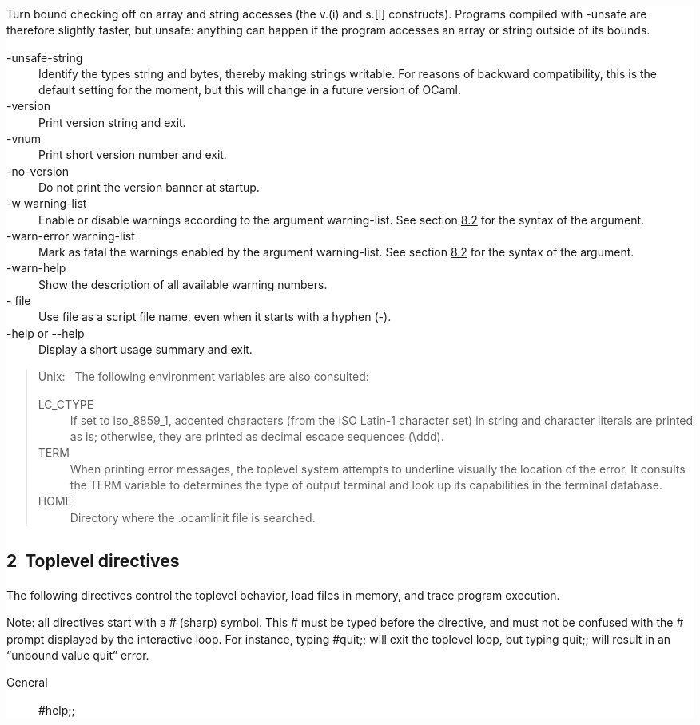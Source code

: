 Turn bound checking off on array and string accesses (the <span class="c006">v.(i)</span> and
<span class="c006">s.[i]</span> constructs). Programs compiled with <span class="c006">-unsafe</span> are therefore
slightly faster, but unsafe: anything can happen if the program
accesses an array or string outside of its bounds.</dd><dt class="dt-description"><span class="c009">-unsafe-string</span></dt><dd class="dd-description">
Identify the types <span class="c006">string</span> and <span class="c006">bytes</span>,
thereby making strings writable. For reasons of backward compatibility,
this is the default setting for the moment, but this will change in a future
version of OCaml.</dd><dt class="dt-description"><span class="c009">-version</span></dt><dd class="dd-description">
Print version string and exit.</dd><dt class="dt-description"><span class="c009">-vnum</span></dt><dd class="dd-description">
Print short version number and exit.</dd><dt class="dt-description"><span class="c009">-no-version</span></dt><dd class="dd-description">
Do not print the version banner at startup.</dd><dt class="dt-description"><span class="c016"><span class="c006">-w</span> <span class="c012">warning-list</span></span></dt><dd class="dd-description">
Enable or disable warnings according to the argument <span class="c012">warning-list</span>.
See section&nbsp;<a href="comp.html#s%3Acomp-options">8.2</a> for the syntax of the argument.</dd><dt class="dt-description"><span class="c016"><span class="c006">-warn-error</span> <span class="c012">warning-list</span></span></dt><dd class="dd-description">
Mark as fatal the warnings enabled by the argument <span class="c012">warning-list</span>.
See section&nbsp;<a href="comp.html#s%3Acomp-options">8.2</a> for the syntax of the argument.</dd><dt class="dt-description"><span class="c009">-warn-help</span></dt><dd class="dd-description">
Show the description of all available warning numbers.</dd><dt class="dt-description"><span class="c016"><span class="c006">-</span> <span class="c012">file</span></span></dt><dd class="dd-description">
Use <span class="c012">file</span> as a script file name, even when it starts with a
hyphen (-).</dd><dt class="dt-description"><span class="c016"><span class="c006">-help</span> or <span class="c006">--help</span></span></dt><dd class="dd-description">
Display a short usage summary and exit.
</dd></dl><blockquote class="quote"><span class="c010">Unix:</span>&nbsp;&nbsp;
The following environment variables are also consulted:
<dl class="description"><dt class="dt-description">
<span class="c009">LC_CTYPE</span></dt><dd class="dd-description"> If set to <span class="c006">iso_8859_1</span>, accented characters (from the
ISO Latin-1 character set) in string and character literals are
printed as is; otherwise, they are printed as decimal escape sequences
(<span class="c006">\</span><span class="c012">ddd</span>).</dd><dt class="dt-description"><span class="c009">TERM</span></dt><dd class="dd-description"> When printing error messages, the toplevel system
attempts to underline visually the location of the error. It
consults the <span class="c006">TERM</span> variable to determines the type of output terminal
and look up its capabilities in the terminal database.</dd><dt class="dt-description"><span class="c009">HOME</span></dt><dd class="dd-description"> Directory where the <span class="c006">.ocamlinit</span> file is searched.
</dd></dl>
</blockquote>
<h2 class="section" id="sec275">2&nbsp;&nbsp;Toplevel directives</h2>
<p>
<a id="s:toplevel-directives"></a></p><p>The following directives control the toplevel behavior, load files in
memory, and trace program execution.</p><p><span class="c016">Note:</span> all directives start with a <span class="c006">#</span> (sharp) symbol. This <span class="c006">#</span>
must be typed before the directive, and must not be confused with the
<span class="c006">#</span> prompt displayed by the interactive loop. For instance,
typing <span class="c006">#quit;;</span> will exit the toplevel loop, but typing <span class="c006">quit;;</span>
will result in an “unbound value <span class="c006">quit</span>” error.</p><dl class="description"><dt class="dt-description">
<span class="c016">General</span></dt><dd class="dd-description">
<dl class="description"><dt class="dt-description">
<span class="c009">#help;;</span></dt><dd class="dd-description">